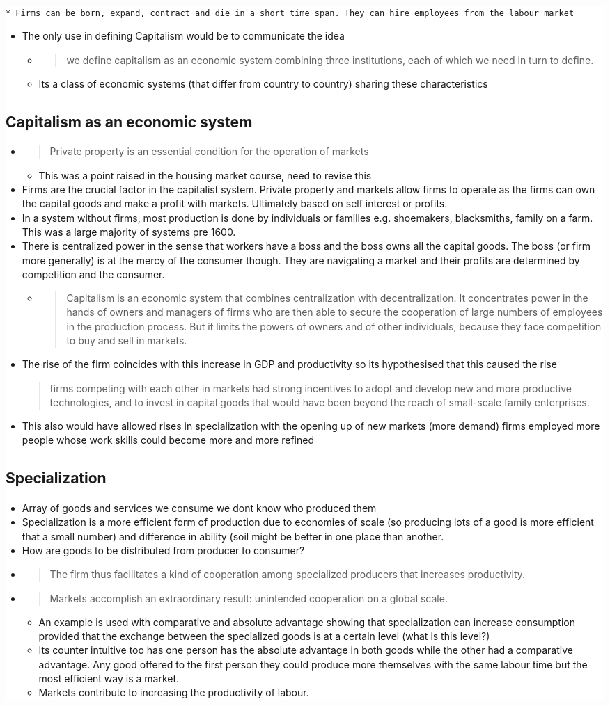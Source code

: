     * Firms can be born, expand, contract and die in a short time span. They can hire employees from the labour market
* The only use in defining Capitalism would be to communicate the idea
    * > we define capitalism as an economic system combining three institutions, each of which we need in turn to define.
    * Its a class of economic systems (that differ from country to country) sharing these characteristics
    
## Capitalism as an economic system

* > Private property is an essential condition for the operation of markets 
    * This was a point raised in the housing market course, need to revise this
* Firms are the crucial factor in the capitalist system. Private property and markets allow firms to operate as the
  firms can own the capital goods and make a profit with markets. Ultimately based on self interest or profits.
* In a system without firms, most production is done by individuals or families e.g. shoemakers, blacksmiths, family on
  a farm. This was a large majority of systems pre 1600. 
* There is centralized power in the sense that workers have a boss and the boss owns all the capital goods. The boss (or
  firm more generally) is at the mercy of the consumer though. They are navigating a market and their profits are
  determined by competition and the consumer. 
    * > Capitalism is an economic system that combines centralization with decentralization. It concentrates power in the
      hands of owners and managers of firms who are then able to secure the cooperation of large numbers of employees in the
      production process. But it limits the powers of owners and of other individuals, because they face competition to buy
      and sell in markets. 
 * The rise of the firm coincides with this increase in GDP and productivity so its hypothesised that this caused the
   rise 
   > firms competing with each other in markets had strong incentives to adopt and develop new and more productive
   technologies, and to invest in capital goods that would have been beyond the reach of small-scale family enterprises.
 * This also would have allowed rises in specialization with the opening up of new markets (more demand) firms employed
   more people whose work skills could become more and more refined
      
## Specialization

* Array of goods and services we consume we dont know who produced them
* Specialization is a more efficient form of production due to economies of scale (so producing lots of a good is more
  efficient that a small number) and difference in ability (soil might be better in one place than another.
* How are goods to be distributed from producer to consumer?
* > The firm thus facilitates a kind of cooperation among specialized producers that increases productivity.
* > Markets accomplish an extraordinary result: unintended cooperation on a global scale.
    * An example is used with comparative and absolute advantage showing that specialization can increase consumption
      provided that the exchange between the specialized goods is at a certain level (what is this level?)
    * Its counter intuitive too has one person has the absolute advantage in both goods while the other had a
      comparative advantage. Any good offered to the first person they could produce more themselves with the same
      labour time but the most efficient way is a market.
    * Markets contribute to increasing the productivity of labour.
